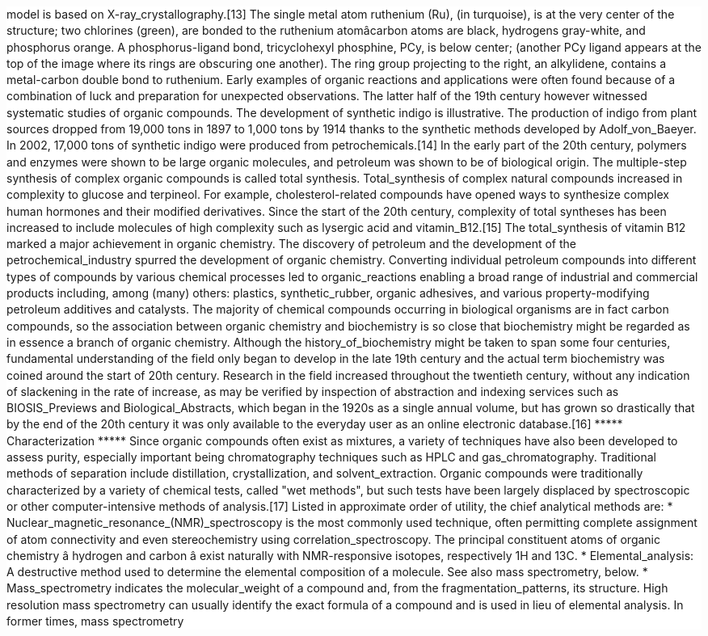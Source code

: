model is based on X-ray_crystallography.[13] The single metal atom ruthenium
(Ru), (in turquoise), is at the very center of the structure; two chlorines
(green), are bonded to the ruthenium atomâcarbon atoms are black, hydrogens
gray-white, and phosphorus orange. A phosphorus-ligand bond, tricyclohexyl
phosphine, PCy, is below center; (another PCy ligand appears at the top of the
image where its rings are obscuring one another). The ring group projecting to
the right, an alkylidene, contains a metal-carbon double bond to ruthenium.
Early examples of organic reactions and applications were often found because
of a combination of luck and preparation for unexpected observations. The
latter half of the 19th century however witnessed systematic studies of organic
compounds. The development of synthetic indigo is illustrative. The production
of indigo from plant sources dropped from 19,000 tons in 1897 to 1,000 tons by
1914 thanks to the synthetic methods developed by Adolf_von_Baeyer. In 2002,
17,000 tons of synthetic indigo were produced from petrochemicals.[14]
In the early part of the 20th century, polymers and enzymes were shown to be
large organic molecules, and petroleum was shown to be of biological origin.
The multiple-step synthesis of complex organic compounds is called total
synthesis. Total_synthesis of complex natural compounds increased in complexity
to glucose and terpineol. For example, cholesterol-related compounds have
opened ways to synthesize complex human hormones and their modified
derivatives. Since the start of the 20th century, complexity of total syntheses
has been increased to include molecules of high complexity such as lysergic
acid and vitamin_B12.[15]
The total_synthesis of vitamin B12 marked a major achievement in organic
chemistry.
The discovery of petroleum and the development of the petrochemical_industry
spurred the development of organic chemistry. Converting individual petroleum
compounds into different types of compounds by various chemical processes led
to organic_reactions enabling a broad range of industrial and commercial
products including, among (many) others: plastics, synthetic_rubber, organic
adhesives, and various property-modifying petroleum additives and catalysts.
The majority of chemical compounds occurring in biological organisms are in
fact carbon compounds, so the association between organic chemistry and
biochemistry is so close that biochemistry might be regarded as in essence a
branch of organic chemistry. Although the history_of_biochemistry might be
taken to span some four centuries, fundamental understanding of the field only
began to develop in the late 19th century and the actual term biochemistry was
coined around the start of 20th century. Research in the field increased
throughout the twentieth century, without any indication of slackening in the
rate of increase, as may be verified by inspection of abstraction and indexing
services such as BIOSIS_Previews and Biological_Abstracts, which began in the
1920s as a single annual volume, but has grown so drastically that by the end
of the 20th century it was only available to the everyday user as an online
electronic database.[16]
***** Characterization *****
Since organic compounds often exist as mixtures, a variety of techniques have
also been developed to assess purity, especially important being chromatography
techniques such as HPLC and gas_chromatography. Traditional methods of
separation include distillation, crystallization, and solvent_extraction.
Organic compounds were traditionally characterized by a variety of chemical
tests, called "wet methods", but such tests have been largely displaced by
spectroscopic or other computer-intensive methods of analysis.[17] Listed in
approximate order of utility, the chief analytical methods are:
    * Nuclear_magnetic_resonance_(NMR)_spectroscopy is the most commonly used
      technique, often permitting complete assignment of atom connectivity and
      even stereochemistry using correlation_spectroscopy. The principal
      constituent atoms of organic chemistry â hydrogen and carbon â exist
      naturally with NMR-responsive isotopes, respectively 1H and 13C.
    * Elemental_analysis: A destructive method used to determine the elemental
      composition of a molecule. See also mass spectrometry, below.
    * Mass_spectrometry indicates the molecular_weight of a compound and, from
      the fragmentation_patterns, its structure. High resolution mass
      spectrometry can usually identify the exact formula of a compound and is
      used in lieu of elemental analysis. In former times, mass spectrometry